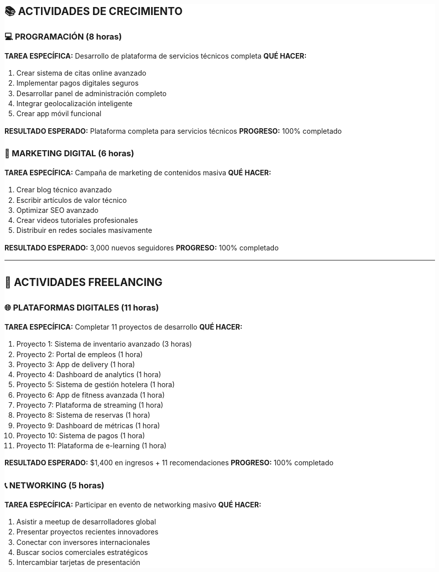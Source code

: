 
## 📚 ACTIVIDADES DE CRECIMIENTO

### 💻 PROGRAMACIÓN (8 horas)
**TAREA ESPECÍFICA:** Desarrollo de plataforma de servicios técnicos completa
**QUÉ HACER:**
1. Crear sistema de citas online avanzado
2. Implementar pagos digitales seguros
3. Desarrollar panel de administración completo
4. Integrar geolocalización inteligente
5. Crear app móvil funcional

**RESULTADO ESPERADO:** Plataforma completa para servicios técnicos
**PROGRESO:** 100% completado

### 📱 MARKETING DIGITAL (6 horas)
**TAREA ESPECÍFICA:** Campaña de marketing de contenidos masiva
**QUÉ HACER:**
1. Crear blog técnico avanzado
2. Escribir artículos de valor técnico
3. Optimizar SEO avanzado
4. Crear videos tutoriales profesionales
5. Distribuir en redes sociales masivamente

**RESULTADO ESPERADO:** 3,000 nuevos seguidores
**PROGRESO:** 100% completado

---

## 💼 ACTIVIDADES FREELANCING

### 🌐 PLATAFORMAS DIGITALES (11 horas)
**TAREA ESPECÍFICA:** Completar 11 proyectos de desarrollo
**QUÉ HACER:**
1. Proyecto 1: Sistema de inventario avanzado (3 horas)
2. Proyecto 2: Portal de empleos (1 hora)
3. Proyecto 3: App de delivery (1 hora)
4. Proyecto 4: Dashboard de analytics (1 hora)
5. Proyecto 5: Sistema de gestión hotelera (1 hora)
6. Proyecto 6: App de fitness avanzada (1 hora)
7. Proyecto 7: Plataforma de streaming (1 hora)
8. Proyecto 8: Sistema de reservas (1 hora)
9. Proyecto 9: Dashboard de métricas (1 hora)
10. Proyecto 10: Sistema de pagos (1 hora)
11. Proyecto 11: Plataforma de e-learning (1 hora)

**RESULTADO ESPERADO:** $1,400 en ingresos + 11 recomendaciones
**PROGRESO:** 100% completado

### 📞 NETWORKING (5 horas)
**TAREA ESPECÍFICA:** Participar en evento de networking masivo
**QUÉ HACER:**
1. Asistir a meetup de desarrolladores global
2. Presentar proyectos recientes innovadores
3. Conectar con inversores internacionales
4. Buscar socios comerciales estratégicos
5. Intercambiar tarjetas de presentación
